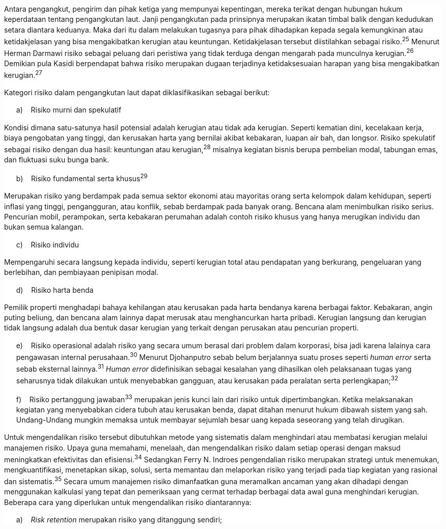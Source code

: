 <p><span class="font2">Antara pengangkut, pengirim dan pihak ketiga yang mempunyai kepentingan, mereka terikat dengan hubungan hukum keperdataan tentang pengangkutan laut. Janji pengangkutan pada prinsipnya merupakan ikatan timbal balik dengan kedudukan setara diantara keduanya. Maka dari itu dalam melakukan tugasnya para pihak dihadapkan kepada segala kemungkinan atau ketidakjelasan yang bisa mengakibatkan kerugian atau keuntungan. Ketidakjelasan tersebut diistilahkan sebagai risiko.<sup>25</sup> Menurut Herman Darmawi risiko sebagai peluang dari peristiwa yang tidak terduga dengan mengarah pada munculnya kerugian.<sup>26</sup> Demikian pula Kasidi berpendapat bahwa risiko merupakan dugaan terjadinya ketidaksesuaian harapan yang bisa mengakibatkan kerugian.<sup>27</sup></span></p>
<p><span class="font2">Kategori risiko dalam pengangkutan laut dapat diklasifikasikan sebagai berikut:</span></p>
<ul style="list-style:none;"><li>
<p><span class="font2">a) &nbsp;&nbsp;&nbsp;Risiko murni dan spekulatif</span></p></li></ul>
<p><span class="font2">Kondisi dimana satu-satunya hasil potensial adalah kerugian atau tidak ada kerugian. Seperti kematian dini, kecelakaan kerja, biaya pengobatan yang tinggi, dan kerusakan harta yang bernilai akibat kebakaran, luapan air bah, dan longsor. Risiko spekulatif sebagai risiko dengan dua hasil: keuntungan atau kerugian,<sup>28</sup> misalnya kegiatan bisnis berupa pembelian modal, tabungan emas, dan fluktuasi suku bunga bank.</span></p>
<ul style="list-style:none;"><li>
<p><span class="font2">b) &nbsp;&nbsp;&nbsp;Risiko fundamental serta khusus<sup>29</sup></span></p></li></ul>
<p><span class="font2">Merupakan risiko yang berdampak pada semua sektor ekonomi atau mayoritas orang serta kelompok dalam kehidupan, seperti inflasi yang tinggi, pengangguran, atau konflik, sebab berdampak pada banyak orang. Bencana alam menimbulkan risiko serius. Pencurian mobil, perampokan, serta kebakaran perumahan adalah contoh risiko khusus yang hanya merugikan individu dan bukan semua kalangan.</span></p>
<ul style="list-style:none;"><li>
<p><span class="font2">c) &nbsp;&nbsp;&nbsp;Risiko individu</span></p></li></ul>
<p><span class="font2">Mempengaruhi secara langsung kepada individu, seperti kerugian total atau pendapatan yang berkurang, pengeluaran yang berlebihan, dan pembiayaan penipisan modal.</span></p>
<ul style="list-style:none;"><li>
<p><span class="font2">d) &nbsp;&nbsp;&nbsp;Risiko harta benda</span></p></li></ul>
<p><span class="font2">Pemilik properti menghadapi bahaya kehilangan atau kerusakan pada harta bendanya karena berbagai faktor. Kebakaran, angin puting beliung, dan bencana alam lainnya dapat merusak atau menghancurkan harta pribadi. Kerugian langsung dan kerugian tidak langsung adalah dua bentuk dasar kerugian yang terkait dengan perusakan atau pencurian properti.</span></p>
<ul style="list-style:none;"><li>
<p><span class="font2">e) &nbsp;&nbsp;&nbsp;Risiko operasional adalah risiko yang secara umum berasal dari problem dalam korporasi, bisa jadi karena lalainya cara pengawasan internal perusahaan.<sup>30</sup> Menurut Djohanputro sebab belum berjalannya suatu proses seperti </span><span class="font2" style="font-style:italic;">human error</span><span class="font2"> serta sebab eksternal lainnya.<sup>31</sup> </span><span class="font2" style="font-style:italic;">Human error</span><span class="font2"> didefinisikan sebagai kesalahan yang dihasilkan oleh pelaksanaan tugas yang seharusnya tidak dilakukan untuk menyebabkan gangguan, atau kerusakan pada peralatan serta perlengkapan;<sup>32</sup></span></p></li>
<li>
<p><span class="font2">f) &nbsp;&nbsp;&nbsp;Risiko pertanggung jawaban<sup>33</sup> merupakan jenis kunci lain dari risiko untuk dipertimbangkan. Ketika melaksanakan kegiatan yang menyebabkan cidera tubuh atau kerusakan benda, dapat ditahan menurut hukum dibawah sistem yang sah. Undang-Undang mungkin memaksa untuk membayar sejumlah besar uang kepada seseorang yang telah dirugikan.</span></p></li></ul>
<p><span class="font2">Untuk mengendalikan risiko tersebut dibutuhkan metode yang sistematis dalam menghindari atau membatasi kerugian melalui manajemen risiko. Upaya guna memahami, menelaah, dan mengendalikan risiko dalam setiap operasi dengan maksud meningkatkan efektivitas dan efisiensi.<sup>34</sup> Sedangkan Ferry N. Indroes pengendalian risiko merupakan strategi untuk menemukan, mengkuantifikasi, menetapkan sikap, solusi, serta memantau dan melaporkan risiko yang terjadi pada tiap kegiatan yang rasional dan sistematis.<sup>35</sup> Secara umum manajemen risiko dimanfaatkan guna meramalkan ancaman yang akan dihadapi dengan menggunakan kalkulasi yang tepat dan pemeriksaan yang cermat terhadap berbagai data awal guna menghindari kerugian. Beberapa cara yang diperlukan untuk mengendalikan risiko diantarannya:</span></p>
<ul style="list-style:none;"><li>
<p><span class="font2">a)</span><span class="font2" style="font-style:italic;"> &nbsp;&nbsp;&nbsp;Risk retention</span><span class="font2"> merupakan risiko yang ditanggung sendiri;</span></p></li>
<li>